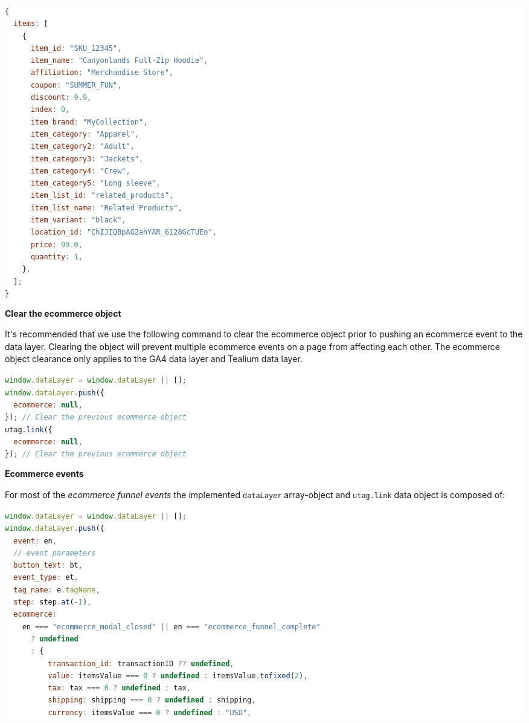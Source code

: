 ```js
{
  items: [
    {
      item_id: "SKU_12345",
      item_name: "Canyonlands Full-Zip Hoodie",
      affiliation: "Merchandise Store",
      coupon: "SUMMER_FUN",
      discount: 9.9,
      index: 0,
      item_brand: "MyCollection",
      item_category: "Apparel",
      item_category2: "Adult",
      item_category3: "Jackets",
      item_category4: "Crew",
      item_category5: "Long sleeve",
      item_list_id: "related_products",
      item_list_name: "Related Products",
      item_variant: "black",
      location_id: "ChIJIQBpAG2ahYAR_6128GcTUEo",
      price: 99.0,
      quantity: 1,
    },
  ];
}
```

**Clear the ecommerce object**

It's recommended that we use the following command to clear the ecommerce object prior to pushing an ecommerce event to the data layer. Clearing the object will prevent multiple ecommerce events on a page from affecting each other. The ecommerce object clearance only applies to the GA4 data layer and Tealium data layer.

```js
window.dataLayer = window.dataLayer || [];
window.dataLayer.push({
  ecommerce: null,
}); // Clear the previous ecommerce object
utag.link({
  ecommerce: null,
}); // Clear the previous ecommerce object
```

**Ecommerce events**

For most of the _ecommerce funnel events_ the implemented `dataLayer` array-object and `utag.link` data object is composed of:

```js
window.dataLayer = window.dataLayer || [];
window.dataLayer.push({
  event: en,
  // event parameters
  button_text: bt,
  event_type: et,
  tag_name: e.tagName,
  step: step.at(-1),
  ecommerce:
    en === "ecommerce_modal_closed" || en === "ecommerce_funnel_complete"
      ? undefined
      : {
          transaction_id: transactionID ?? undefined,
          value: itemsValue === 0 ? undefined : itemsValue.tofixed(2),
          tax: tax === 0 ? undefined : tax,
          shipping: shipping === 0 ? undefined : shipping,
          currency: itemsValue === 0 ? undefined : "USD",
```